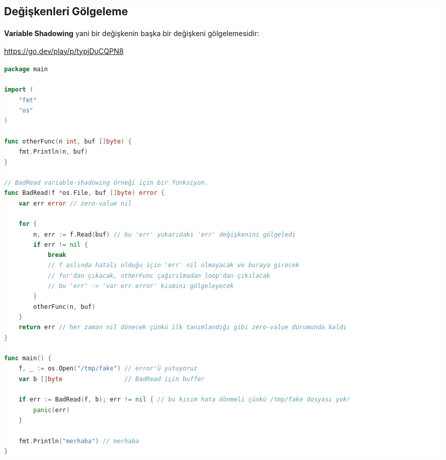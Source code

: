 
## Değişkenleri Gölgeleme

**Variable Shadowing** yani bir değişkenin başka bir değişkeni gölgelemesidir:

https://go.dev/play/p/typjDuCQPN8

```go
package main

import (
	"fmt"
	"os"
)

func otherFunc(n int, buf []byte) {
	fmt.Println(n, buf)
}

// BadRead variable-shadowing örneği için bir fonksiyon.
func BadRead(f *os.File, buf []byte) error {
	var err error // zero-value nil

	for {
		n, err := f.Read(buf) // bu 'err' yukarıdaki 'err' değişkenini gölgeledi
		if err != nil {
			break
			// f aslında hatalı olduğu için 'err' nil olmayacak ve buraya girecek
			// for'dan çıkacak, otherFunc çağırılmadan loop'dan çıkılacak
			// bu 'err' -> 'var err error' kısmını gölgeleyecek
		}
		otherFunc(n, buf)
	}
	return err // her zaman nil dönecek çünkü ilk tanımlandığı gibi zero-value durumunda kaldı
}

func main() {
	f, _ := os.Open("/tmp/fake") // error'ü yutuyoruz
	var b []byte                 // BadRead için buffer

	if err := BadRead(f, b); err != nil { // bu kısım hata dönmeli çünkü /tmp/fake dosyası yok!
		panic(err)
	}

	fmt.Println("merhaba") // merhaba
}
```

[01]: https://pkg.go.dev/fmt